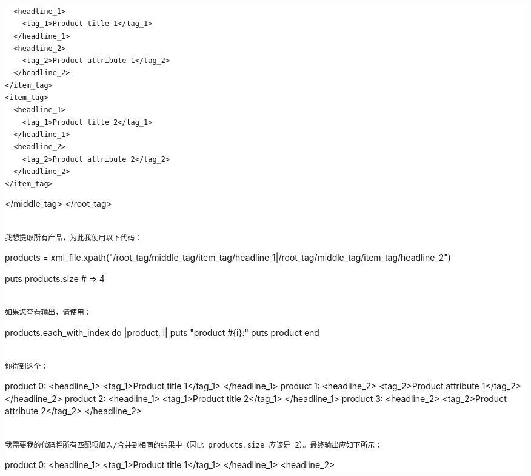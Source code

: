       <headline_1>
        <tag_1>Product title 1</tag_1>
      </headline_1>
      <headline_2>
        <tag_2>Product attribute 1</tag_2>
      </headline_2>
    </item_tag>
    <item_tag>
      <headline_1>
        <tag_1>Product title 2</tag_1>
      </headline_1>
      <headline_2>
        <tag_2>Product attribute 2</tag_2>
      </headline_2>
    </item_tag>
  </middle_tag>
</root_tag> 
```

我想提取所有产品，为此我使用以下代码：

```
products = xml_file.xpath("/root_tag/middle_tag/item_tag/headline_1|/root_tag/middle_tag/item_tag/headline_2")

puts products.size # => 4 
```

如果您查看输出，请使用：

```
products.each_with_index do |product, i|
  puts "product #{i}:"
  puts product
end 
```

你得到这个：

```
product 0:
<headline_1>
  <tag_1>Product title 1</tag_1>
</headline_1>
product 1:
<headline_2>
  <tag_2>Product attribute 1</tag_2>
</headline_2>
product 2:
<headline_1>
  <tag_1>Product title 2</tag_1>
</headline_1>
product 3:
<headline_2>
  <tag_2>Product attribute 2</tag_2>
</headline_2> 
```

我需要我的代码将所有匹配项加入/合并到相同的结果中（因此 products.size 应该是 2）。最终输出应如下所示：

```
product 0:
<headline_1>
  <tag_1>Product title 1</tag_1>
</headline_1>
<headline_2>
